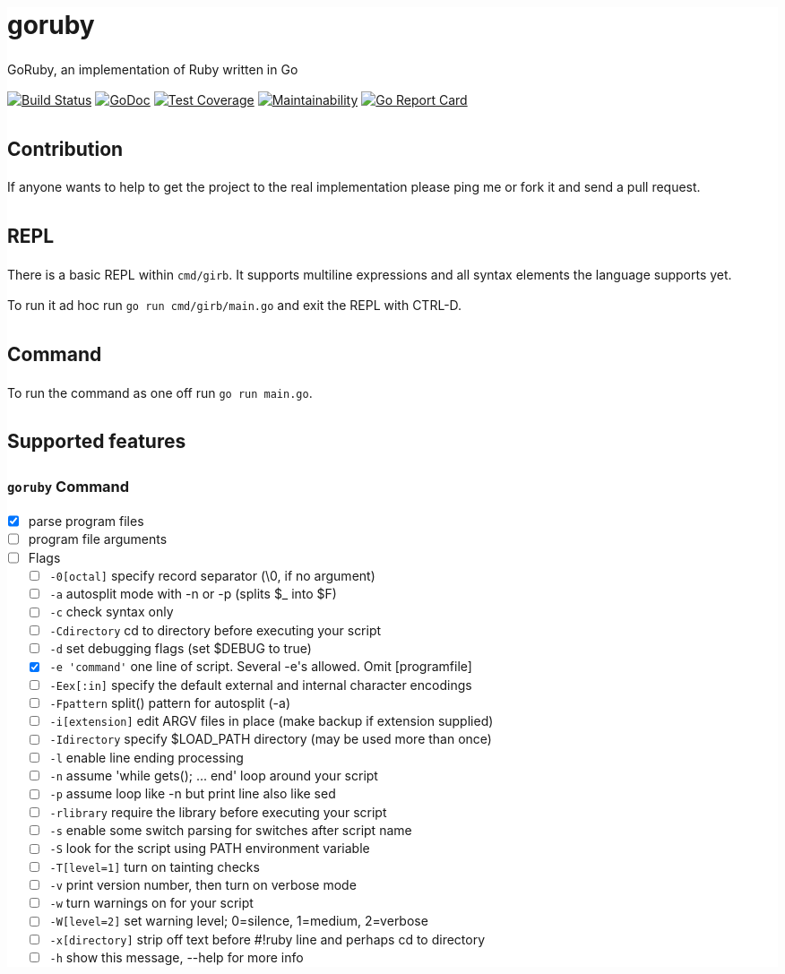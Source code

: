 goruby
======

GoRuby, an implementation of Ruby written in Go

[![Build Status](https://travis-ci.org/goruby/goruby.svg?branch=master)](https://travis-ci.org/goruby/goruby)
[![GoDoc](https://godoc.org/github.com/goruby/goruby?status.svg)](http://godoc.org/github.com/goruby/goruby)
[![Test Coverage](https://api.codeclimate.com/v1/badges/56d0bf11b42e7e40ae59/test_coverage)](https://codeclimate.com/github/goruby/goruby/test_coverage)
[![Maintainability](https://api.codeclimate.com/v1/badges/56d0bf11b42e7e40ae59/maintainability)](https://codeclimate.com/github/goruby/goruby/maintainability)
[![Go Report Card](https://goreportcard.com/badge/github.com/goruby/goruby)](https://goreportcard.com/report/github.com/goruby/goruby)

## Contribution

If anyone wants to help to get the project to the real implementation please ping me or fork it and send a pull request.

## REPL
There is a basic REPL within `cmd/girb`. It supports multiline expressions and all syntax elements the language supports yet.

To run it ad hoc run `go run cmd/girb/main.go` and exit the REPL with CTRL-D.

## Command
To run the command as one off run `go run main.go`.

## Supported features

### `goruby` Command
- [x] parse program files
- [ ] program file arguments
- [ ] Flags
  - [ ] `-0[octal]`       specify record separator (\0, if no argument)
  - [ ] `-a`              autosplit mode with -n or -p (splits $_ into $F)
  - [ ] `-c`              check syntax only
  - [ ] `-Cdirectory`     cd to directory before executing your script
  - [ ] `-d`              set debugging flags (set $DEBUG to true)
  - [x] `-e 'command'`    one line of script. Several -e's allowed. Omit [programfile]
  - [ ] `-Eex[:in]`       specify the default external and internal character encodings
  - [ ] `-Fpattern`       split() pattern for autosplit (-a)
  - [ ] `-i[extension]`   edit ARGV files in place (make backup if extension supplied)
  - [ ] `-Idirectory`     specify $LOAD_PATH directory (may be used more than once)
  - [ ] `-l`              enable line ending processing
  - [ ] `-n`              assume 'while gets(); ... end' loop around your script
  - [ ] `-p`              assume loop like -n but print line also like sed
  - [ ] `-rlibrary`       require the library before executing your script
  - [ ] `-s`              enable some switch parsing for switches after script name
  - [ ] `-S`              look for the script using PATH environment variable
  - [ ] `-T[level=1]`     turn on tainting checks
  - [ ] `-v`              print version number, then turn on verbose mode
  - [ ] `-w`              turn warnings on for your script
  - [ ] `-W[level=2]`     set warning level; 0=silence, 1=medium, 2=verbose
  - [ ] `-x[directory]`   strip off text before #!ruby line and perhaps cd to directory
  - [ ] `-h`              show this message, --help for more info

